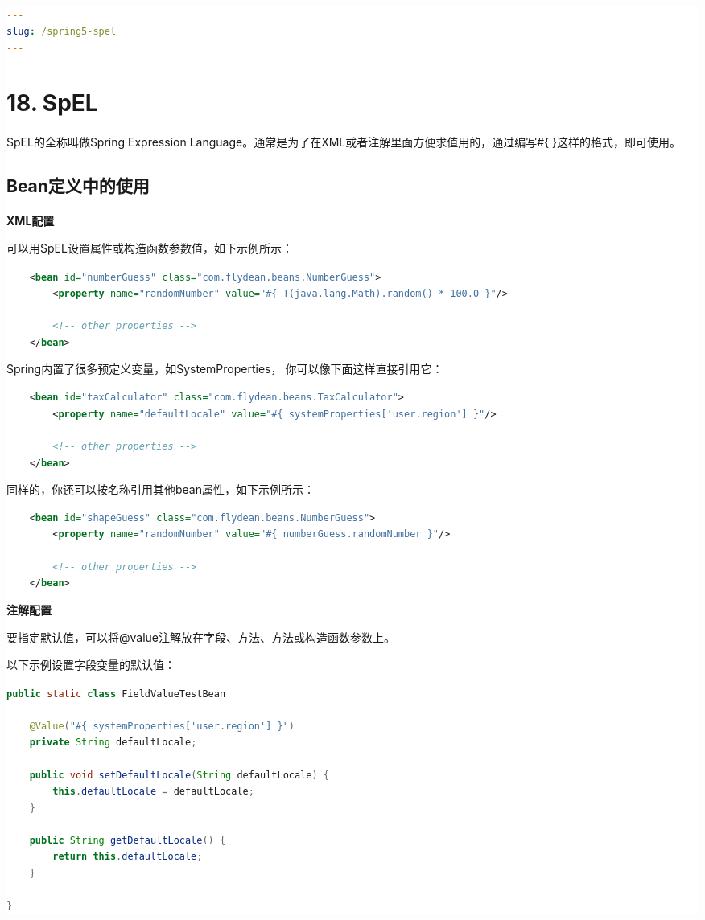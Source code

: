 ```yaml
---
slug: /spring5-spel
---
```


# 18. SpEL

SpEL的全称叫做Spring Expression Language。通常是为了在XML或者注解里面方便求值用的，通过编写#{ <expression string> }这样的格式，即可使用。

## Bean定义中的使用

**XML配置**

可以用SpEL设置属性或构造函数参数值，如下示例所示：

~~~xml
    <bean id="numberGuess" class="com.flydean.beans.NumberGuess">
        <property name="randomNumber" value="#{ T(java.lang.Math).random() * 100.0 }"/>

        <!-- other properties -->
    </bean>
~~~

Spring内置了很多预定义变量，如SystemProperties， 你可以像下面这样直接引用它：

~~~xml
    <bean id="taxCalculator" class="com.flydean.beans.TaxCalculator">
        <property name="defaultLocale" value="#{ systemProperties['user.region'] }"/>

        <!-- other properties -->
    </bean>
~~~

同样的，你还可以按名称引用其他bean属性，如下示例所示：

~~~xml
    <bean id="shapeGuess" class="com.flydean.beans.NumberGuess">
        <property name="randomNumber" value="#{ numberGuess.randomNumber }"/>

        <!-- other properties -->
    </bean>
~~~

**注解配置**

要指定默认值，可以将@value注解放在字段、方法、方法或构造函数参数上。

以下示例设置字段变量的默认值：

~~~java
public static class FieldValueTestBean

    @Value("#{ systemProperties['user.region'] }")
    private String defaultLocale;

    public void setDefaultLocale(String defaultLocale) {
        this.defaultLocale = defaultLocale;
    }

    public String getDefaultLocale() {
        return this.defaultLocale;
    }

}
~~~
